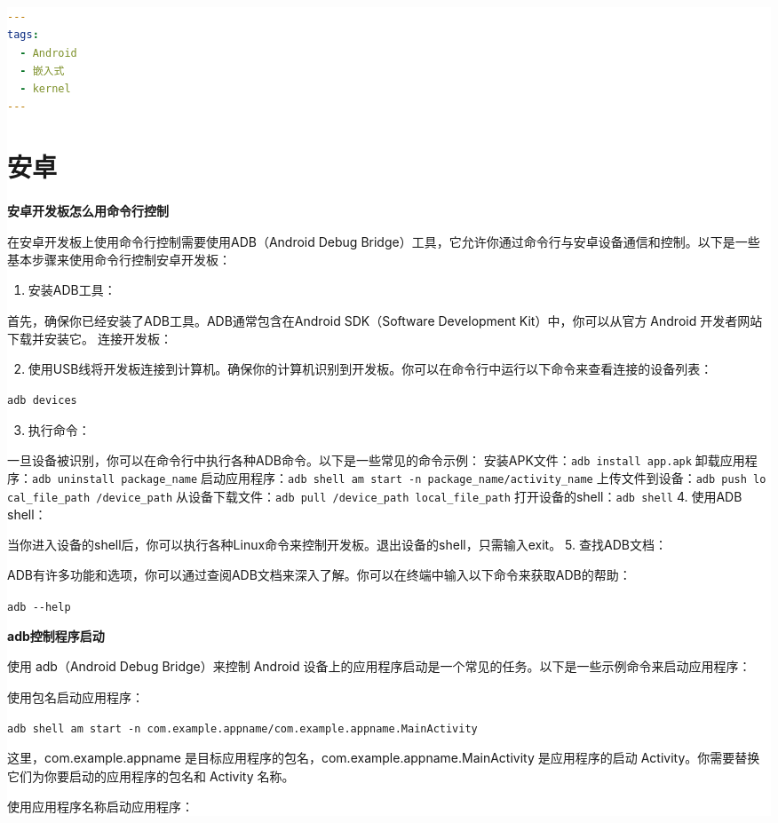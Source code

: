 ```yaml
---
tags:
  - Android
  - 嵌入式
  - kernel
---
```


# 安卓

**安卓开发板怎么用命令行控制**

在安卓开发板上使用命令行控制需要使用ADB（Android Debug Bridge）工具，它允许你通过命令行与安卓设备通信和控制。以下是一些基本步骤来使用命令行控制安卓开发板：

1. 安装ADB工具：

首先，确保你已经安装了ADB工具。ADB通常包含在Android SDK（Software Development Kit）中，你可以从官方 Android 开发者网站下载并安装它。
连接开发板：

2. 使用USB线将开发板连接到计算机。确保你的计算机识别到开发板。你可以在命令行中运行以下命令来查看连接的设备列表：
```shell
adb devices
```

3. 执行命令：

一旦设备被识别，你可以在命令行中执行各种ADB命令。以下是一些常见的命令示例：
安装APK文件：`adb install app.apk`
卸载应用程序：`adb uninstall package_name`
启动应用程序：`adb shell am start -n package_name/activity_name`
上传文件到设备：`adb push local_file_path /device_path`
从设备下载文件：`adb pull /device_path local_file_path`
打开设备的shell：`adb shell`
4. 使用ADB shell：

当你进入设备的shell后，你可以执行各种Linux命令来控制开发板。退出设备的shell，只需输入exit。
5. 查找ADB文档：

ADB有许多功能和选项，你可以通过查阅ADB文档来深入了解。你可以在终端中输入以下命令来获取ADB的帮助：
```shell
adb --help
```

**adb控制程序启动**

使用 adb（Android Debug Bridge）来控制 Android 设备上的应用程序启动是一个常见的任务。以下是一些示例命令来启动应用程序：

使用包名启动应用程序：

```shell
adb shell am start -n com.example.appname/com.example.appname.MainActivity
```
这里，com.example.appname 是目标应用程序的包名，com.example.appname.MainActivity 是应用程序的启动 Activity。你需要替换它们为你要启动的应用程序的包名和 Activity 名称。

使用应用程序名称启动应用程序：
